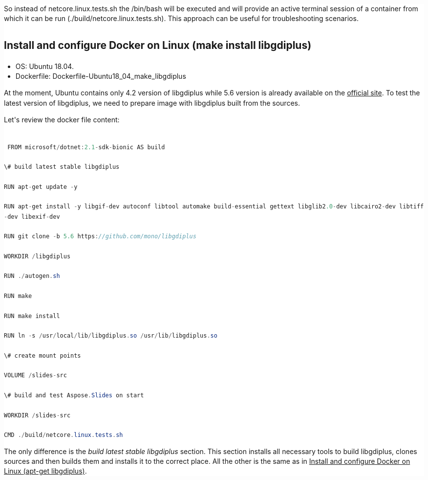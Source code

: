 So instead of netcore.linux.tests.sh the /bin/bash will be executed and will provide an active terminal session of a container from which it can be run (./build/netcore.linux.tests.sh). This approach can be useful for troubleshooting scenarios.
## **Install and configure Docker on Linux (make install libgdiplus)**
- OS: Ubuntu 18.04.
- Dockerfile: Dockerfile-Ubuntu18_04_make_libgdiplus

At the moment, Ubuntu contains only 4.2 version of libgdiplus while 5.6 version is already available on the [official site](https://github.com/mono/libgdiplus/releases). To test the latest version of libgdiplus, we need to prepare image with libgdiplus built from the sources.

Let's review the docker file content:

``` csharp

 FROM microsoft/dotnet:2.1-sdk-bionic AS build

\# build latest stable libgdiplus

RUN apt-get update -y

RUN apt-get install -y libgif-dev autoconf libtool automake build-essential gettext libglib2.0-dev libcairo2-dev libtiff-dev libexif-dev

RUN git clone -b 5.6 https://github.com/mono/libgdiplus

WORKDIR /libgdiplus

RUN ./autogen.sh

RUN make

RUN make install

RUN ln -s /usr/local/lib/libgdiplus.so /usr/lib/libgdiplus.so

\# create mount points

VOLUME /slides-src

\# build and test Aspose.Slides on start

WORKDIR /slides-src

CMD ./build/netcore.linux.tests.sh

``` 



The only difference is the *build latest stable libgdiplus* section. This section installs all necessary tools to build libgdiplus, clones sources and then builds them and installs it to the correct place. All the other is the same as in [Install and configure Docker on Linux (apt-get libgdiplus)](/slides/net/how-to-run-aspose-slides-in-docker/#install-and-configure-docker-on-linux-apt-get-libgdiplus/).
